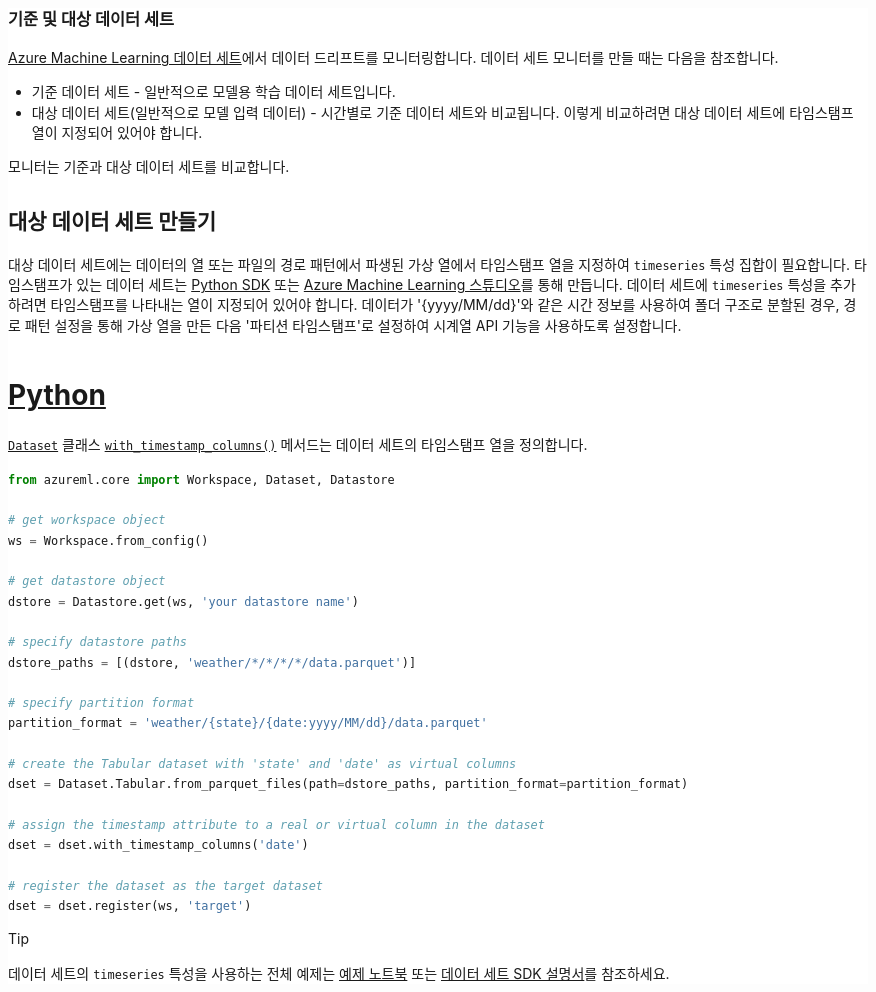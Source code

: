 ### <a name="baseline-and-target-datasets"></a>기준 및 대상 데이터 세트 

[Azure Machine Learning 데이터 세트](how-to-create-register-datasets.md)에서 데이터 드리프트를 모니터링합니다. 데이터 세트 모니터를 만들 때는 다음을 참조합니다.
* 기준 데이터 세트 - 일반적으로 모델용 학습 데이터 세트입니다.
* 대상 데이터 세트(일반적으로 모델 입력 데이터) - 시간별로 기준 데이터 세트와 비교됩니다. 이렇게 비교하려면 대상 데이터 세트에 타임스탬프 열이 지정되어 있어야 합니다.

모니터는 기준과 대상 데이터 세트를 비교합니다.

## <a name="create-target-dataset"></a>대상 데이터 세트 만들기

대상 데이터 세트에는 데이터의 열 또는 파일의 경로 패턴에서 파생된 가상 열에서 타임스탬프 열을 지정하여 `timeseries` 특성 집합이 필요합니다. 타임스탬프가 있는 데이터 세트는 [Python SDK](#sdk-dataset) 또는 [Azure Machine Learning 스튜디오](#studio-dataset)를 통해 만듭니다. 데이터 세트에 `timeseries` 특성을 추가하려면 타임스탬프를 나타내는 열이 지정되어 있어야 합니다. 데이터가 '{yyyy/MM/dd}'와 같은 시간 정보를 사용하여 폴더 구조로 분할된 경우, 경로 패턴 설정을 통해 가상 열을 만든 다음 '파티션 타임스탬프'로 설정하여 시계열 API 기능을 사용하도록 설정합니다.

# <a name="python"></a>[Python](#tab/python)
<a name="sdk-dataset"></a>

[`Dataset`](/python/api/azureml-core/azureml.data.tabulardataset#with-timestamp-columns-timestamp-none--partition-timestamp-none--validate-false----kwargs-) 클래스 [`with_timestamp_columns()`](/python/api/azureml-core/azureml.data.tabulardataset#with-timestamp-columns-timestamp-none--partition-timestamp-none--validate-false----kwargs-) 메서드는 데이터 세트의 타임스탬프 열을 정의합니다.

```python 
from azureml.core import Workspace, Dataset, Datastore

# get workspace object
ws = Workspace.from_config()

# get datastore object 
dstore = Datastore.get(ws, 'your datastore name')

# specify datastore paths
dstore_paths = [(dstore, 'weather/*/*/*/*/data.parquet')]

# specify partition format
partition_format = 'weather/{state}/{date:yyyy/MM/dd}/data.parquet'

# create the Tabular dataset with 'state' and 'date' as virtual columns 
dset = Dataset.Tabular.from_parquet_files(path=dstore_paths, partition_format=partition_format)

# assign the timestamp attribute to a real or virtual column in the dataset
dset = dset.with_timestamp_columns('date')

# register the dataset as the target dataset
dset = dset.register(ws, 'target')
```

> [!TIP]
> 데이터 세트의 `timeseries` 특성을 사용하는 전체 예제는 [예제 노트북](https://github.com/Azure/MachineLearningNotebooks/blob/master/how-to-use-azureml/work-with-data/datasets-tutorial/timeseries-datasets/tabular-timeseries-dataset-filtering.ipynb) 또는 [데이터 세트 SDK 설명서](/python/api/azureml-core/azureml.data.tabulardataset#with-timestamp-columns-timestamp-none--partition-timestamp-none--validate-false----kwargs-)를 참조하세요.
